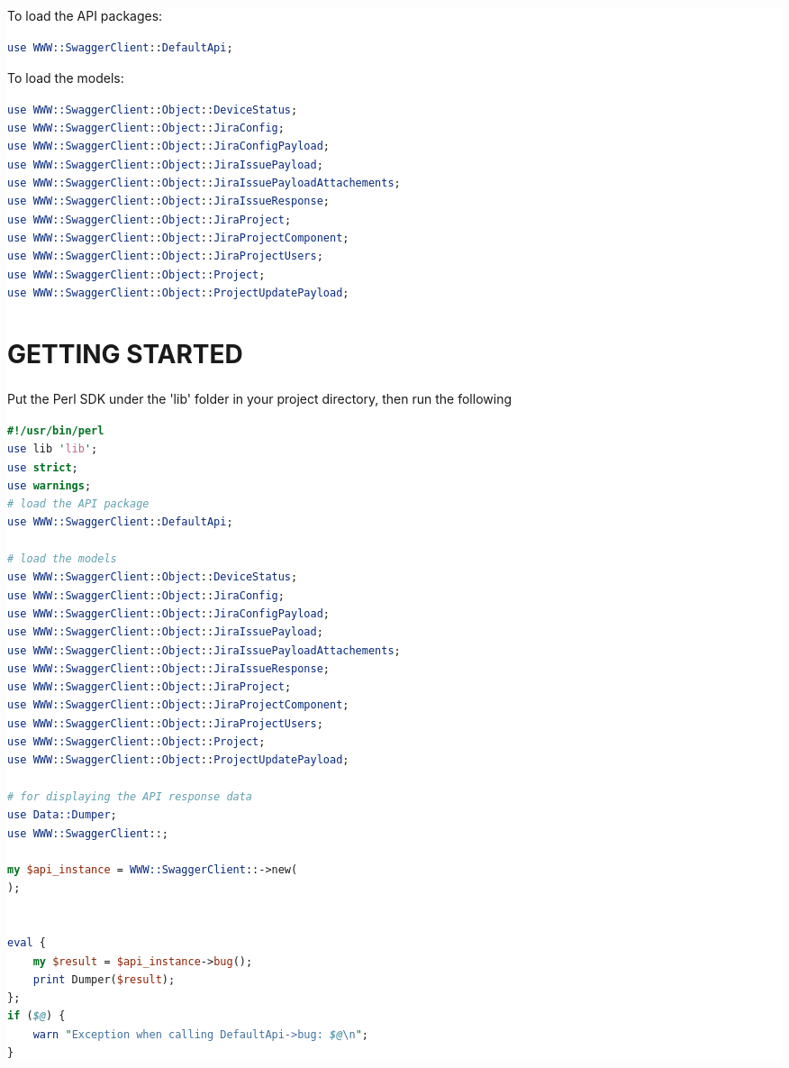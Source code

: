 To load the API packages:
```perl
use WWW::SwaggerClient::DefaultApi;

```

To load the models:
```perl
use WWW::SwaggerClient::Object::DeviceStatus;
use WWW::SwaggerClient::Object::JiraConfig;
use WWW::SwaggerClient::Object::JiraConfigPayload;
use WWW::SwaggerClient::Object::JiraIssuePayload;
use WWW::SwaggerClient::Object::JiraIssuePayloadAttachements;
use WWW::SwaggerClient::Object::JiraIssueResponse;
use WWW::SwaggerClient::Object::JiraProject;
use WWW::SwaggerClient::Object::JiraProjectComponent;
use WWW::SwaggerClient::Object::JiraProjectUsers;
use WWW::SwaggerClient::Object::Project;
use WWW::SwaggerClient::Object::ProjectUpdatePayload;

````

# GETTING STARTED
Put the Perl SDK under the 'lib' folder in your project directory, then run the following
```perl
#!/usr/bin/perl
use lib 'lib';
use strict;
use warnings;
# load the API package
use WWW::SwaggerClient::DefaultApi;

# load the models
use WWW::SwaggerClient::Object::DeviceStatus;
use WWW::SwaggerClient::Object::JiraConfig;
use WWW::SwaggerClient::Object::JiraConfigPayload;
use WWW::SwaggerClient::Object::JiraIssuePayload;
use WWW::SwaggerClient::Object::JiraIssuePayloadAttachements;
use WWW::SwaggerClient::Object::JiraIssueResponse;
use WWW::SwaggerClient::Object::JiraProject;
use WWW::SwaggerClient::Object::JiraProjectComponent;
use WWW::SwaggerClient::Object::JiraProjectUsers;
use WWW::SwaggerClient::Object::Project;
use WWW::SwaggerClient::Object::ProjectUpdatePayload;

# for displaying the API response data
use Data::Dumper;
use WWW::SwaggerClient::;

my $api_instance = WWW::SwaggerClient::->new(
);


eval {
    my $result = $api_instance->bug();
    print Dumper($result);
};
if ($@) {
    warn "Exception when calling DefaultApi->bug: $@\n";
}

```
